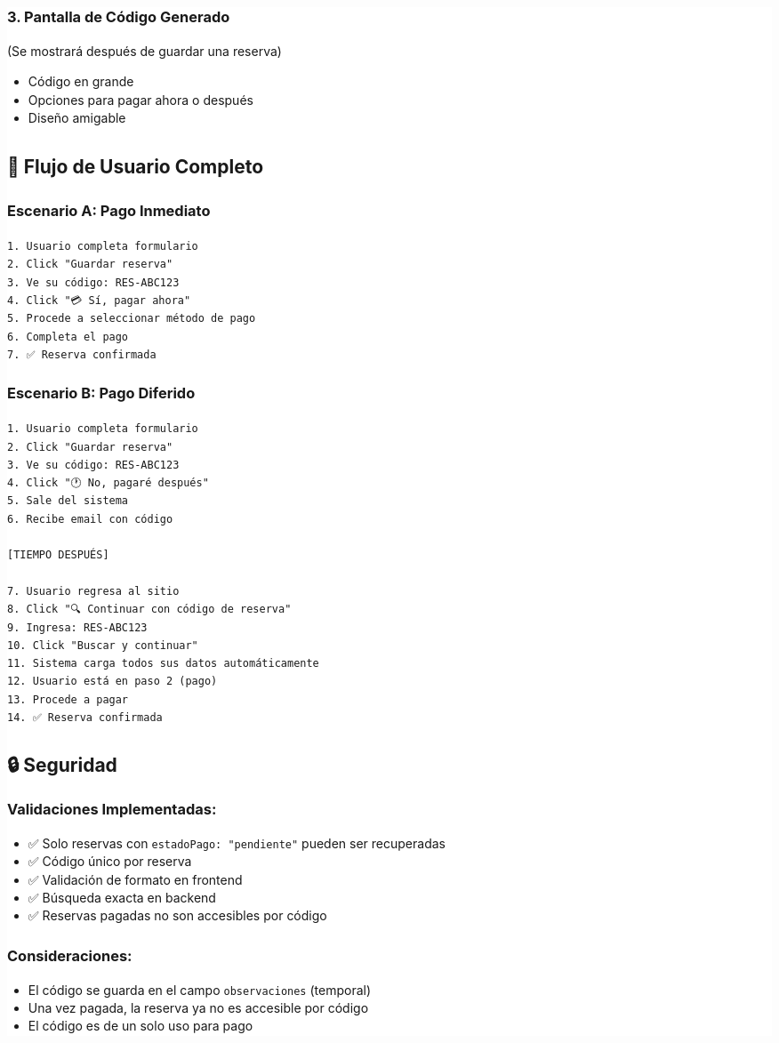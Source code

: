### 3. Pantalla de Código Generado
(Se mostrará después de guardar una reserva)
- Código en grande
- Opciones para pagar ahora o después
- Diseño amigable

## 🎯 Flujo de Usuario Completo

### Escenario A: Pago Inmediato
```
1. Usuario completa formulario
2. Click "Guardar reserva"
3. Ve su código: RES-ABC123
4. Click "💳 Sí, pagar ahora"
5. Procede a seleccionar método de pago
6. Completa el pago
7. ✅ Reserva confirmada
```

### Escenario B: Pago Diferido
```
1. Usuario completa formulario
2. Click "Guardar reserva"
3. Ve su código: RES-ABC123
4. Click "🕐 No, pagaré después"
5. Sale del sistema
6. Recibe email con código

[TIEMPO DESPUÉS]

7. Usuario regresa al sitio
8. Click "🔍 Continuar con código de reserva"
9. Ingresa: RES-ABC123
10. Click "Buscar y continuar"
11. Sistema carga todos sus datos automáticamente
12. Usuario está en paso 2 (pago)
13. Procede a pagar
14. ✅ Reserva confirmada
```

## 🔒 Seguridad

### Validaciones Implementadas:
- ✅ Solo reservas con `estadoPago: "pendiente"` pueden ser recuperadas
- ✅ Código único por reserva
- ✅ Validación de formato en frontend
- ✅ Búsqueda exacta en backend
- ✅ Reservas pagadas no son accesibles por código

### Consideraciones:
- El código se guarda en el campo `observaciones` (temporal)
- Una vez pagada, la reserva ya no es accesible por código
- El código es de un solo uso para pago
